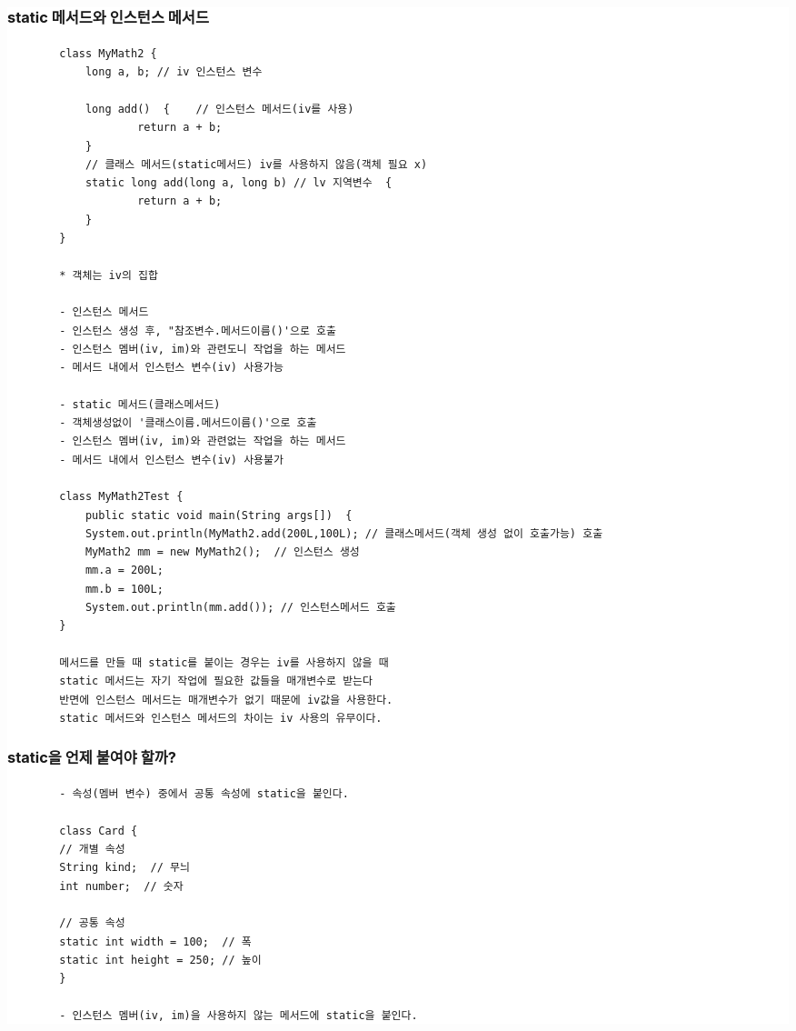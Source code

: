 
### static 메서드와 인스턴스 메서드

            class MyMath2 {
                long a, b; // iv 인스턴스 변수

                long add()  {    // 인스턴스 메서드(iv를 사용)
                        return a + b;
                }
                // 클래스 메서드(static메서드) iv를 사용하지 않음(객체 필요 x)
                static long add(long a, long b) // lv 지역변수  {  
                        return a + b;
                }
            }

            * 객체는 iv의 집합

            - 인스턴스 메서드
            - 인스턴스 생성 후, "참조변수.메서드이름()'으로 호출
            - 인스턴스 멤버(iv, im)와 관련도니 작업을 하는 메서드
            - 메서드 내에서 인스턴스 변수(iv) 사용가능

            - static 메서드(클래스메서드)
            - 객체생성없이 '클래스이름.메서드이름()'으로 호출
            - 인스턴스 멤버(iv, im)와 관련없는 작업을 하는 메서드
            - 메서드 내에서 인스턴스 변수(iv) 사용불가

            class MyMath2Test {
                public static void main(String args[])  {
                System.out.println(MyMath2.add(200L,100L); // 클래스메서드(객체 생성 없이 호출가능) 호출
                MyMath2 mm = new MyMath2();  // 인스턴스 생성
                mm.a = 200L;
                mm.b = 100L;
                System.out.println(mm.add()); // 인스턴스메서드 호출
            }

            메서드를 만들 때 static를 붙이는 경우는 iv를 사용하지 않을 때
            static 메서드는 자기 작업에 필요한 값들을 매개변수로 받는다
            반면에 인스턴스 메서드는 매개변수가 없기 때문에 iv값을 사용한다.
            static 메서드와 인스턴스 메서드의 차이는 iv 사용의 유무이다.


### static을 언제 붙여야 할까?
            - 속성(멤버 변수) 중에서 공통 속성에 static을 붙인다.

            class Card {
            // 개별 속성
            String kind;  // 무늬
            int number;  // 숫자

            // 공통 속성
            static int width = 100;  // 폭
            static int height = 250; // 높이
            }

            - 인스턴스 멤버(iv, im)을 사용하지 않는 메서드에 static을 붙인다.
